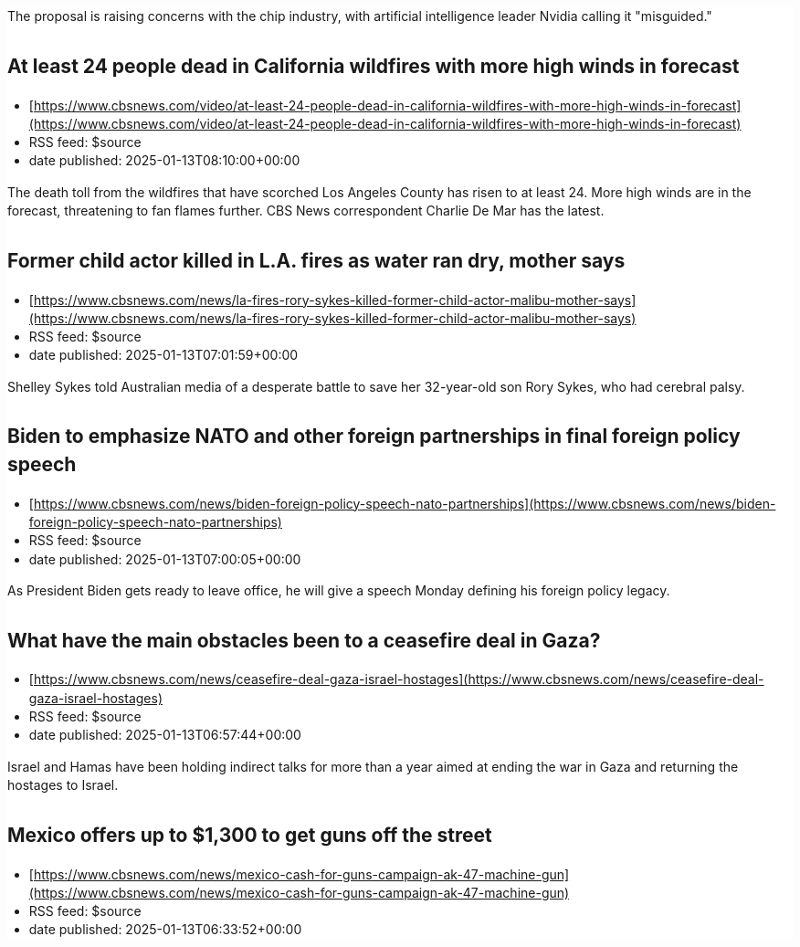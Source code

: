 The proposal is raising concerns with the chip industry, with artificial intelligence leader Nvidia calling it "misguided."

## At least 24 people dead in California wildfires with more high winds in forecast
 - [https://www.cbsnews.com/video/at-least-24-people-dead-in-california-wildfires-with-more-high-winds-in-forecast](https://www.cbsnews.com/video/at-least-24-people-dead-in-california-wildfires-with-more-high-winds-in-forecast)
 - RSS feed: $source
 - date published: 2025-01-13T08:10:00+00:00

The death toll from the wildfires that have scorched Los Angeles County has risen to at least 24. More high winds are in the forecast, threatening to fan flames further. CBS News correspondent Charlie De Mar has the latest.

## Former child actor killed in L.A. fires as water ran dry, mother says
 - [https://www.cbsnews.com/news/la-fires-rory-sykes-killed-former-child-actor-malibu-mother-says](https://www.cbsnews.com/news/la-fires-rory-sykes-killed-former-child-actor-malibu-mother-says)
 - RSS feed: $source
 - date published: 2025-01-13T07:01:59+00:00

Shelley Sykes told Australian media of a desperate battle to save her 32-year-old son Rory Sykes, who had cerebral palsy.

## Biden to emphasize NATO and other foreign partnerships in final foreign policy speech
 - [https://www.cbsnews.com/news/biden-foreign-policy-speech-nato-partnerships](https://www.cbsnews.com/news/biden-foreign-policy-speech-nato-partnerships)
 - RSS feed: $source
 - date published: 2025-01-13T07:00:05+00:00

As President Biden gets ready to leave office, he will give a speech Monday defining his foreign policy legacy.

## What have the main obstacles been to a ceasefire deal in Gaza?
 - [https://www.cbsnews.com/news/ceasefire-deal-gaza-israel-hostages](https://www.cbsnews.com/news/ceasefire-deal-gaza-israel-hostages)
 - RSS feed: $source
 - date published: 2025-01-13T06:57:44+00:00

Israel and Hamas have been holding indirect talks for more than a year aimed at ending the war in Gaza and returning the hostages to Israel.

## Mexico offers up to $1,300 to get guns off the street
 - [https://www.cbsnews.com/news/mexico-cash-for-guns-campaign-ak-47-machine-gun](https://www.cbsnews.com/news/mexico-cash-for-guns-campaign-ak-47-machine-gun)
 - RSS feed: $source
 - date published: 2025-01-13T06:33:52+00:00
